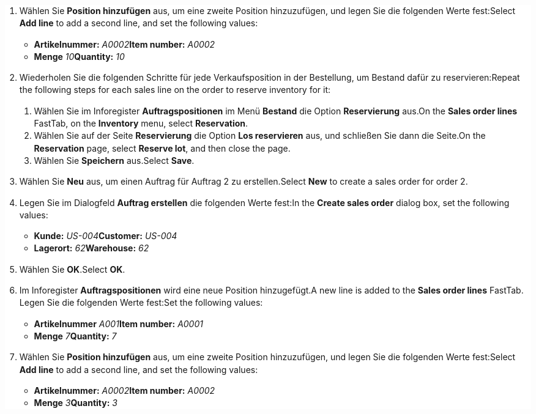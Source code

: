 1. <span data-ttu-id="0baf6-373">Wählen Sie **Position hinzufügen** aus, um eine zweite Position hinzuzufügen, und legen Sie die folgenden Werte fest:</span><span class="sxs-lookup"><span data-stu-id="0baf6-373">Select **Add line** to add a second line, and set the following values:</span></span>

    - <span data-ttu-id="0baf6-374">**Artikelnummer:** *A0002*</span><span class="sxs-lookup"><span data-stu-id="0baf6-374">**Item number:** *A0002*</span></span>
    - <span data-ttu-id="0baf6-375">**Menge** *10*</span><span class="sxs-lookup"><span data-stu-id="0baf6-375">**Quantity:** *10*</span></span>

1. <span data-ttu-id="0baf6-376">Wiederholen Sie die folgenden Schritte für jede Verkaufsposition in der Bestellung, um Bestand dafür zu reservieren:</span><span class="sxs-lookup"><span data-stu-id="0baf6-376">Repeat the following steps for each sales line on the order to reserve inventory for it:</span></span>

    1. <span data-ttu-id="0baf6-377">Wählen Sie im Inforegister **Auftragspositionen** im Menü **Bestand** die Option **Reservierung** aus.</span><span class="sxs-lookup"><span data-stu-id="0baf6-377">On the **Sales order lines** FastTab, on the **Inventory** menu, select **Reservation**.</span></span>
    1. <span data-ttu-id="0baf6-378">Wählen Sie auf der Seite **Reservierung** die Option **Los reservieren** aus, und schließen Sie dann die Seite.</span><span class="sxs-lookup"><span data-stu-id="0baf6-378">On the **Reservation** page, select **Reserve lot**, and then close the page.</span></span>
    1. <span data-ttu-id="0baf6-379">Wählen Sie **Speichern** aus.</span><span class="sxs-lookup"><span data-stu-id="0baf6-379">Select **Save**.</span></span>

1. <span data-ttu-id="0baf6-380">Wählen Sie **Neu** aus, um einen Auftrag für Auftrag 2 zu erstellen.</span><span class="sxs-lookup"><span data-stu-id="0baf6-380">Select **New** to create a sales order for order 2.</span></span>
1. <span data-ttu-id="0baf6-381">Legen Sie im Dialogfeld **Auftrag erstellen** die folgenden Werte fest:</span><span class="sxs-lookup"><span data-stu-id="0baf6-381">In the **Create sales order** dialog box, set the following values:</span></span>

    - <span data-ttu-id="0baf6-382">**Kunde:** *US-004*</span><span class="sxs-lookup"><span data-stu-id="0baf6-382">**Customer:** *US-004*</span></span>
    - <span data-ttu-id="0baf6-383">**Lagerort:** *62*</span><span class="sxs-lookup"><span data-stu-id="0baf6-383">**Warehouse:** *62*</span></span>

1. <span data-ttu-id="0baf6-384">Wählen Sie **OK**.</span><span class="sxs-lookup"><span data-stu-id="0baf6-384">Select **OK**.</span></span>
1. <span data-ttu-id="0baf6-385">Im Inforegister **Auftragspositionen** wird eine neue Position hinzugefügt.</span><span class="sxs-lookup"><span data-stu-id="0baf6-385">A new line is added to the **Sales order lines** FastTab.</span></span> <span data-ttu-id="0baf6-386">Legen Sie die folgenden Werte fest:</span><span class="sxs-lookup"><span data-stu-id="0baf6-386">Set the following values:</span></span>

    - <span data-ttu-id="0baf6-387">**Artikelnummer** *A001*</span><span class="sxs-lookup"><span data-stu-id="0baf6-387">**Item number:** *A0001*</span></span>
    - <span data-ttu-id="0baf6-388">**Menge** *7*</span><span class="sxs-lookup"><span data-stu-id="0baf6-388">**Quantity:** *7*</span></span>

1. <span data-ttu-id="0baf6-389">Wählen Sie **Position hinzufügen** aus, um eine zweite Position hinzuzufügen, und legen Sie die folgenden Werte fest:</span><span class="sxs-lookup"><span data-stu-id="0baf6-389">Select **Add line** to add a second line, and set the following values:</span></span>

    - <span data-ttu-id="0baf6-390">**Artikelnummer:** *A0002*</span><span class="sxs-lookup"><span data-stu-id="0baf6-390">**Item number:** *A0002*</span></span>
    - <span data-ttu-id="0baf6-391">**Menge** *3*</span><span class="sxs-lookup"><span data-stu-id="0baf6-391">**Quantity:** *3*</span></span>
